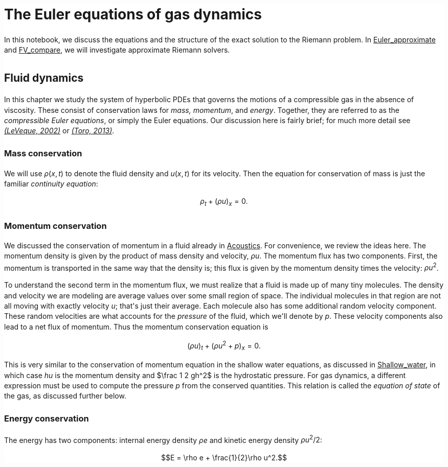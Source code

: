 # The Euler equations of gas dynamics

In this notebook, we discuss the equations and the structure of the exact solution to the Riemann problem.  In [Euler_approximate](Euler_approximate.ipynb) and [FV_compare](FV_compare.ipynb), we will investigate approximate Riemann solvers.

## Fluid dynamics

In this chapter we study the system of hyperbolic PDEs that governs the motions of a compressible gas in the absence of viscosity.  These consist of conservation laws for *mass, momentum*, and *energy*.  Together, they are referred to as the *compressible Euler equations*, or simply the Euler equations.  Our discussion here is fairly brief; for much more detail see <cite data-cite="fvmhp"><a href="riemann.html#fvmhp">(LeVeque, 2002)</a></cite> or <cite data-cite="toro2013riemann"><a href="riemann.html#toro2013riemann">(Toro, 2013)</a></cite>.

### Mass conservation

We will use $\rho(x,t)$ to denote the fluid density and $u(x,t)$ for its velocity.  Then the equation for conservation of mass is just the familiar *continuity equation*:

$$\rho_t + (\rho u)_x = 0.$$

### Momentum conservation

We discussed the conservation of momentum in a fluid already in [Acoustics](Acoustics.ipynb).  For convenience, we review the ideas here.  The momentum density is given by the product of mass density and velocity, $\rho u$.  The momentum flux has two components.  First, the momentum is transported in the same way that the density is; this flux is given by the momentum density times the velocity: $\rho u^2$.

To understand the second term in the momentum flux, we must realize that a fluid is made up of many tiny molecules.  The density and velocity we are modeling are average values over some small region of space.  The individual molecules in that region are not all moving with exactly velocity $u$; that's just their average.  Each molecule also has some additional random velocity component.  These random velocities are what accounts for the *pressure* of the fluid, which we'll denote by $p$.  These velocity components also lead to a net flux of momentum.  Thus the momentum conservation equation is

$$(\rho u)_t + (\rho u^2 + p)_x = 0.$$

This is very similar to the conservation of momentum equation in the shallow water equations, as discussed in [Shallow_water](Shallow_water.ipynb), in which case $hu$ is the momentum density and $\frac 1 2 gh^2$ is the hydrostatic pressure.  For gas dynamics, a different expression must be used to compute the pressure $p$ from the conserved quantities.  This relation is called the *equation of state* of the gas, as discussed further below.

### Energy conservation

The energy has two components: internal energy density $\rho e$ and kinetic energy density $\rho u^2/2$:

$$E = \rho e + \frac{1}{2}\rho u^2.$$
